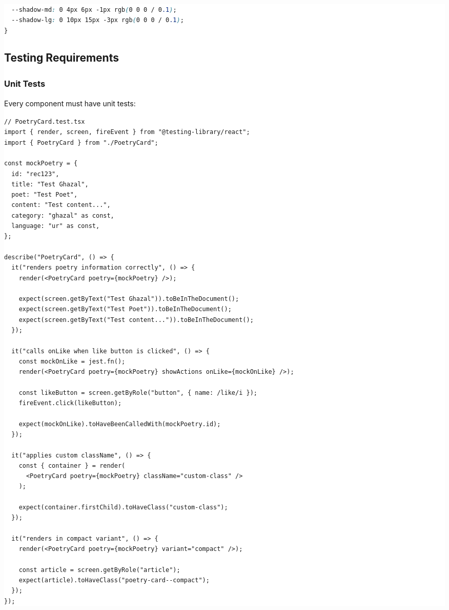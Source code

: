 ```css
  --shadow-md: 0 4px 6px -1px rgb(0 0 0 / 0.1);
  --shadow-lg: 0 10px 15px -3px rgb(0 0 0 / 0.1);
}
```

## Testing Requirements

### Unit Tests

Every component must have unit tests:

```tsx
// PoetryCard.test.tsx
import { render, screen, fireEvent } from "@testing-library/react";
import { PoetryCard } from "./PoetryCard";

const mockPoetry = {
  id: "rec123",
  title: "Test Ghazal",
  poet: "Test Poet",
  content: "Test content...",
  category: "ghazal" as const,
  language: "ur" as const,
};

describe("PoetryCard", () => {
  it("renders poetry information correctly", () => {
    render(<PoetryCard poetry={mockPoetry} />);

    expect(screen.getByText("Test Ghazal")).toBeInTheDocument();
    expect(screen.getByText("Test Poet")).toBeInTheDocument();
    expect(screen.getByText("Test content...")).toBeInTheDocument();
  });

  it("calls onLike when like button is clicked", () => {
    const mockOnLike = jest.fn();
    render(<PoetryCard poetry={mockPoetry} showActions onLike={mockOnLike} />);

    const likeButton = screen.getByRole("button", { name: /like/i });
    fireEvent.click(likeButton);

    expect(mockOnLike).toHaveBeenCalledWith(mockPoetry.id);
  });

  it("applies custom className", () => {
    const { container } = render(
      <PoetryCard poetry={mockPoetry} className="custom-class" />
    );

    expect(container.firstChild).toHaveClass("custom-class");
  });

  it("renders in compact variant", () => {
    render(<PoetryCard poetry={mockPoetry} variant="compact" />);

    const article = screen.getByRole("article");
    expect(article).toHaveClass("poetry-card--compact");
  });
});
```
